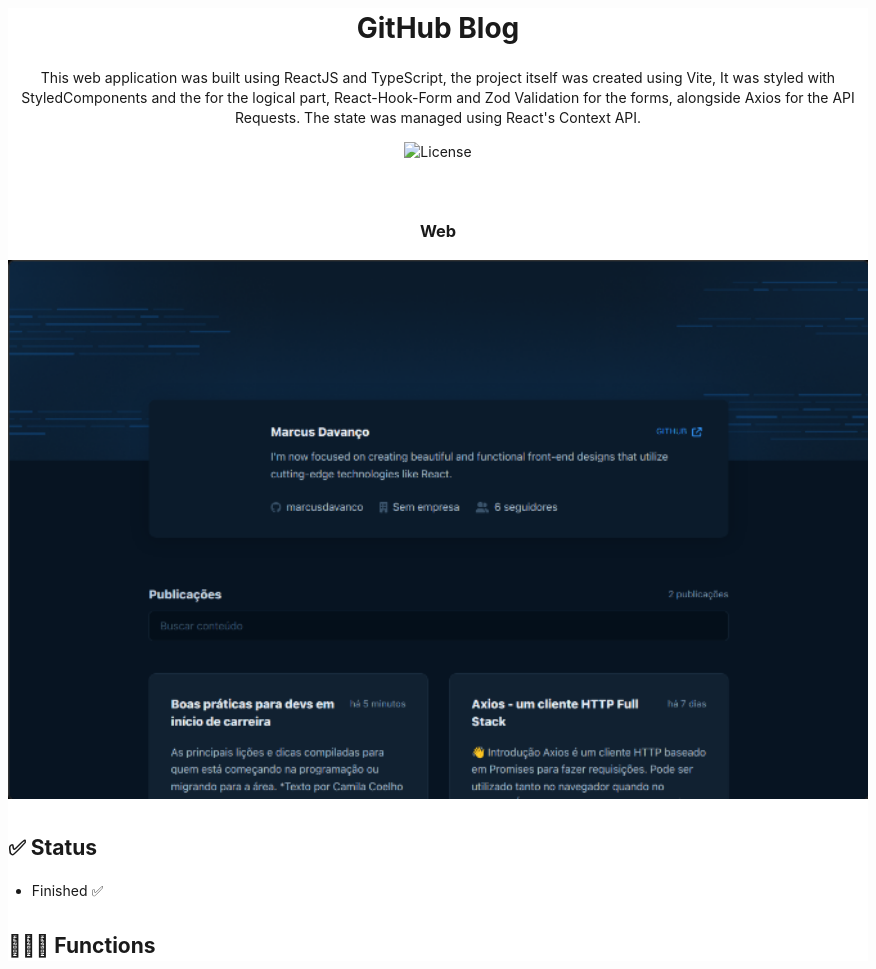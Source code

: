 
<h1 align="center"> GitHub Blog  </h1>

<p align="center">
	This web application was built using ReactJS and TypeScript, the project itself was created using Vite, It was styled with StyledComponents and the for the logical part, React-Hook-Form and Zod Validation for the forms, alongside Axios for the API Requests. The state was managed using React's Context API. 
</p>

<p align="center">
  <img alt="License" src="https://img.shields.io/static/v1?label=license&message=GPL-3&color=49AA26&labelColor=000000">
</p>

<br>

<p align="center" width='100%'>

  <h3 align='center'>Web</h3>
  <a href="https://github-blog-pearl.vercel.app/" target="_blank" >
   <img alt="Preview Screenshot of GitHub Blog" class="screenshot_image__fGVUW" src=".github/github-blog.png"
   width="100%"
   >
  </a>

</p>

## ✅ Status

- Finished ✅

## 👨🏼‍💻 Functions
